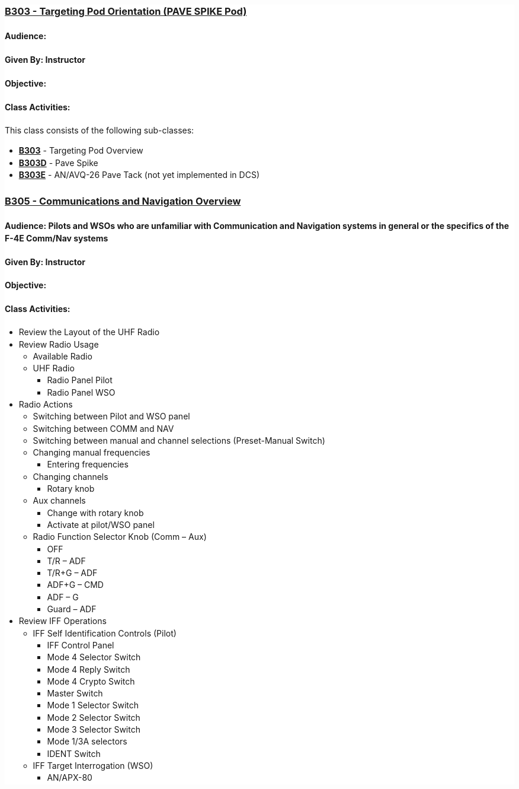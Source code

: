 
### [B303  - Targeting Pod Orientation (PAVE SPIKE Pod)](./B-Course/B303.md)
#### Audience:
#### Given By: Instructor
#### Objective:

#### Class Activities:

This class consists of the following sub-classes:

* **[B303](./B-Course/B303.md)** - Targeting Pod Overview
* **[B303D](./B-Course/B303D.md)** - Pave Spike
* **[B303E](./B-Course/B303E.md)** - AN/AVQ-26 Pave Tack (not yet implemented in DCS)


### [B305 - Communications and Navigation Overview](./B-Course/B305.md)
#### Audience: Pilots and WSOs who are unfamiliar with Communication and Navigation systems in general or the specifics of the F-4E Comm/Nav systems
#### Given By: Instructor
#### Objective: 
#### Class Activities:
  * Review the Layout of the UHF Radio
  * Review Radio Usage
    + Available Radio
    + UHF Radio
      - Radio Panel Pilot
      - Radio Panel WSO
  * Radio Actions
    + Switching between Pilot and WSO panel
    + Switching between COMM and NAV
    + Switching between manual and channel selections (Preset-Manual Switch)
    + Changing manual frequencies
      - Entering frequencies
    + Changing channels
      - Rotary knob
    + Aux channels
      - Change with rotary knob
      - Activate at pilot/WSO panel
    + Radio Function Selector Knob (Comm – Aux)
      - OFF
      - T/R – ADF
      - T/R+G – ADF
      - ADF+G – CMD
      - ADF – G
      - Guard – ADF
  * Review IFF Operations
    + IFF Self Identification Controls (Pilot)
      - IFF Control Panel
      - Mode 4 Selector Switch
      - Mode 4 Reply Switch
      - Mode 4 Crypto Switch
      - Master Switch
      - Mode 1 Selector Switch
      - Mode 2 Selector Switch
      - Mode 3 Selector Switch
      - Mode 1/3A selectors
      - IDENT Switch
    + IFF Target Interrogation (WSO)
      - AN/APX-80